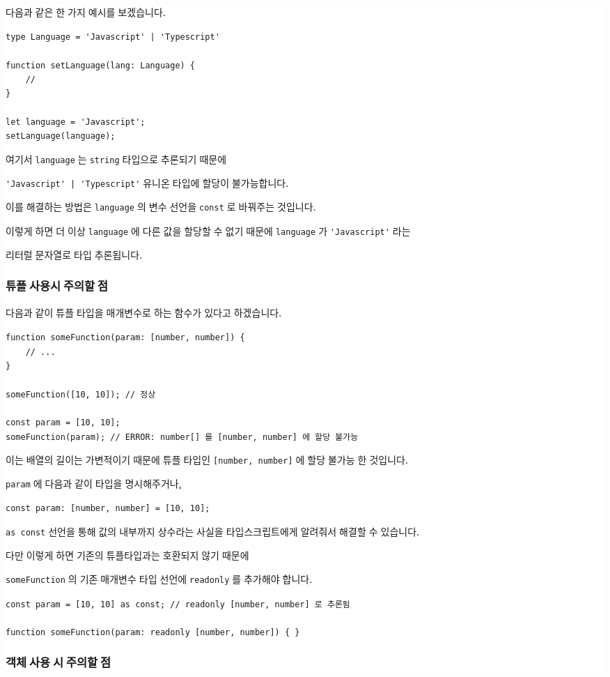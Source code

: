 다음과 같은 한 가지 예시를 보겠습니다.

```tsx
type Language = 'Javascript' | 'Typescript'

function setLanguage(lang: Language) {
	//
}

let language = 'Javascript';
setLanguage(language);
```

여기서 `language` 는 `string` 타입으로 추론되기 때문에 

`'Javascript' | 'Typescript'` 유니온 타입에 할당이 불가능합니다.

이를 해결하는 방법은 `language` 의 변수 선언을 `const` 로 바꿔주는 것입니다.

이렇게 하면 더 이상 `language` 에 다른 값을 할당할 수 없기 때문에 `language` 가 `'Javascript'` 라는

리터럴 문자열로 타입 추론됩니다.

### 튜플 사용시 주의할 점

다음과 같이 튜플 타입을 매개변수로 하는 함수가 있다고 하겠습니다.

```tsx
function someFunction(param: [number, number]) {
	// ...
}

someFunction([10, 10]); // 정상

const param = [10, 10];
someFunction(param); // ERROR: number[] 를 [number, number] 에 할당 불가능
```

이는 배열의 길이는 가변적이기 때문에 튜플 타입인 `[number, number]` 에 할당 불가능 한 것입니다.

`param` 에 다음과 같이 타입을 명시해주거나,

```tsx
const param: [number, number] = [10, 10];
```

`as const` 선언을 통해 값의 내부까지 상수라는 사실을 타입스크립트에게 알려줘서 해결할 수 있습니다.

다만 이렇게 하면 기존의 튜플타입과는 호환되지 않기 때문에 

`someFunction` 의 기존 매개변수 타입 선언에 `readonly` 를 추가해야 합니다.

```tsx
const param = [10, 10] as const; // readonly [number, number] 로 추론됨

function someFunction(param: readonly [number, number]) { } 
```

### 객체 사용 시 주의할 점
